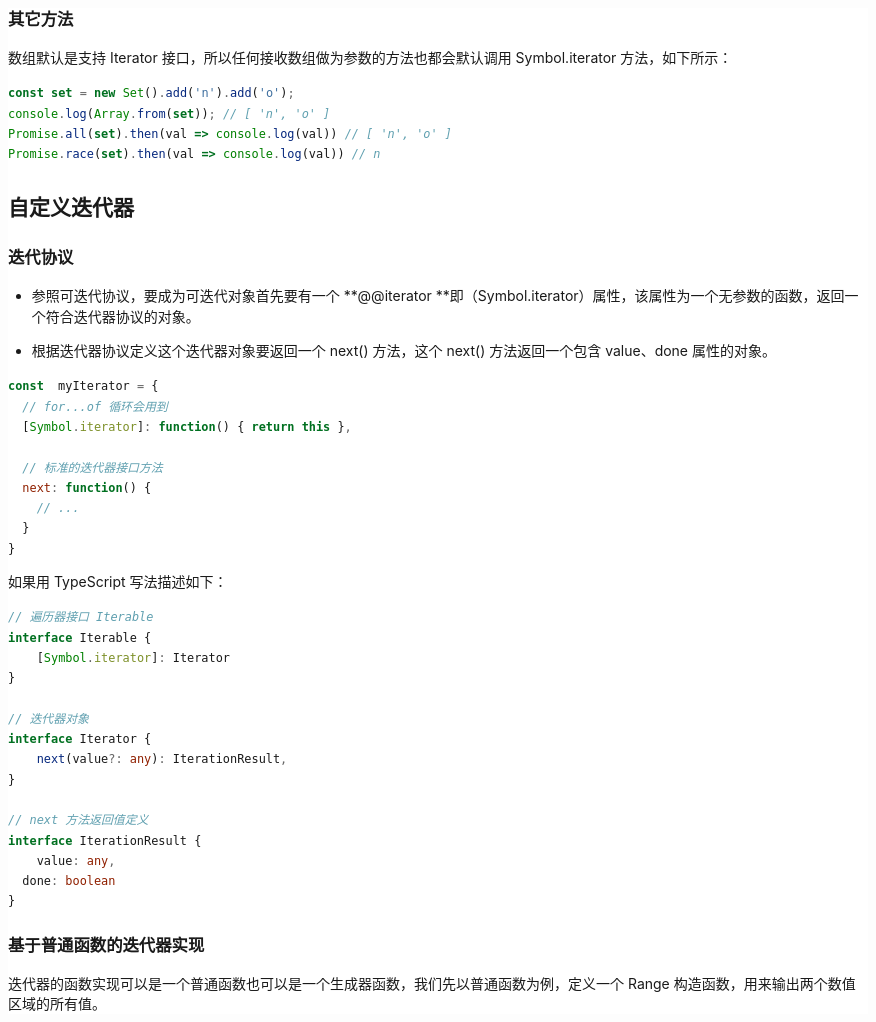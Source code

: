 ### 其它方法

数组默认是支持 Iterator 接口，所以任何接收数组做为参数的方法也都会默认调用 Symbol.iterator 方法，如下所示：

```javascript
const set = new Set().add('n').add('o');
console.log(Array.from(set)); // [ 'n', 'o' ]
Promise.all(set).then(val => console.log(val)) // [ 'n', 'o' ]
Promise.race(set).then(val => console.log(val)) // n
```

## 自定义迭代器

### 迭代协议

- 参照可迭代协议，要成为可迭代对象首先要有一个 **@@iterator **即（Symbol.iterator）属性，该属性为一个无参数的函数，返回一个符合迭代器协议的对象。

- 根据迭代器协议定义这个迭代器对象要返回一个 next() 方法，这个 next() 方法返回一个包含 value、done 属性的对象。

```javascript
const  myIterator = {
  // for...of 循环会用到
  [Symbol.iterator]: function() { return this },
  
  // 标准的迭代器接口方法
  next: function() {
  	// ...
  }
}
```

如果用 TypeScript 写法描述如下：

```typescript
// 遍历器接口 Iterable
interface Iterable {
	[Symbol.iterator]: Iterator
}

// 迭代器对象
interface Iterator {
	next(value?: any): IterationResult,
}

// next 方法返回值定义
interface IterationResult {
	value: any,
  done: boolean
}
```

### 基于普通函数的迭代器实现
迭代器的函数实现可以是一个普通函数也可以是一个生成器函数，我们先以普通函数为例，定义一个 Range 构造函数，用来输出两个数值区域的所有值。
